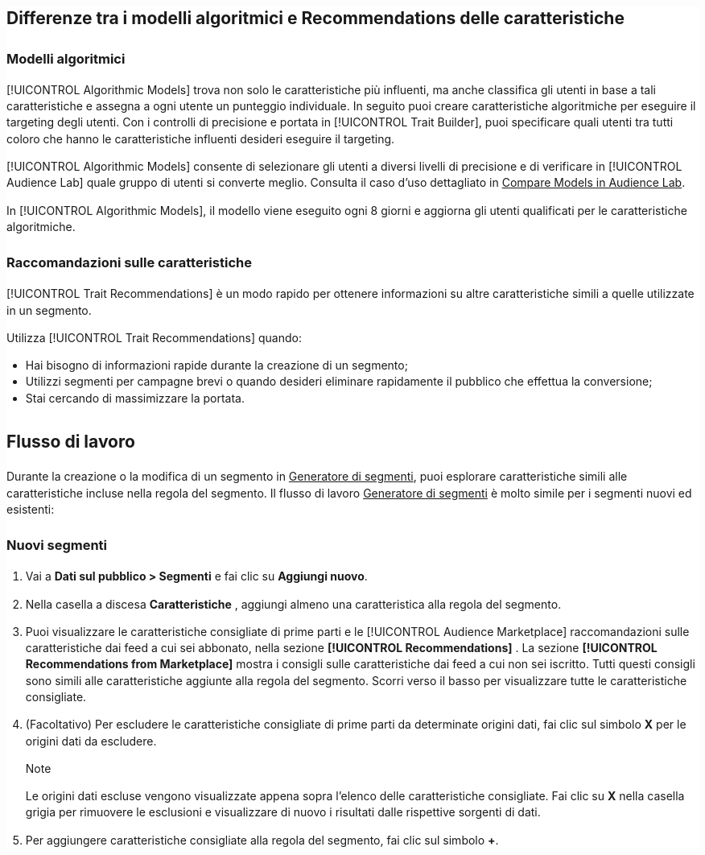 ## Differenze tra i modelli algoritmici e Recommendations delle caratteristiche

### Modelli algoritmici

[!UICONTROL Algorithmic Models] trova non solo le caratteristiche più influenti, ma anche classifica gli utenti in base a tali caratteristiche e assegna a ogni utente un punteggio individuale. In seguito puoi creare caratteristiche algoritmiche per eseguire il targeting degli utenti. Con i controlli di precisione e portata in [!UICONTROL Trait Builder], puoi specificare quali utenti tra tutti coloro che hanno le caratteristiche influenti desideri eseguire il targeting.

[!UICONTROL Algorithmic Models] consente di selezionare gli utenti a diversi livelli di precisione e di verificare in  [!UICONTROL Audience Lab] quale gruppo di utenti si converte meglio. Consulta il caso d’uso dettagliato in [Compare Models in Audience Lab](../../features/audience-lab/audience-lab-use-cases.md#compare-models).

In [!UICONTROL Algorithmic Models], il modello viene eseguito ogni 8 giorni e aggiorna gli utenti qualificati per le caratteristiche algoritmiche.

### Raccomandazioni sulle caratteristiche

[!UICONTROL Trait Recommendations] è un modo rapido per ottenere informazioni su altre caratteristiche simili a quelle utilizzate in un segmento.

Utilizza [!UICONTROL Trait Recommendations] quando:

* Hai bisogno di informazioni rapide durante la creazione di un segmento;
* Utilizzi segmenti per campagne brevi o quando desideri eliminare rapidamente il pubblico che effettua la conversione;
* Stai cercando di massimizzare la portata.

## Flusso di lavoro

Durante la creazione o la modifica di un segmento in [Generatore di segmenti](segment-builder.md), puoi esplorare caratteristiche simili alle caratteristiche incluse nella regola del segmento. Il flusso di lavoro [Generatore di segmenti](segment-builder.md) è molto simile per i segmenti nuovi ed esistenti:

### Nuovi segmenti

1. Vai a **Dati sul pubblico > Segmenti** e fai clic su **Aggiungi nuovo**.
1. Nella casella a discesa **Caratteristiche** , aggiungi almeno una caratteristica alla regola del segmento.
1. Puoi visualizzare le caratteristiche consigliate di prime parti e le [!UICONTROL Audience Marketplace] raccomandazioni sulle caratteristiche dai feed a cui sei abbonato, nella sezione **[!UICONTROL Recommendations]** . La sezione **[!UICONTROL Recommendations from Marketplace]** mostra i consigli sulle caratteristiche dai feed a cui non sei iscritto. Tutti questi consigli sono simili alle caratteristiche aggiunte alla regola del segmento. Scorri verso il basso per visualizzare tutte le caratteristiche consigliate.
1. (Facoltativo) Per escludere le caratteristiche consigliate di prime parti da determinate origini dati, fai clic sul simbolo **X** per le origini dati da escludere.

   >[!NOTE]
   >
   >Le origini dati escluse vengono visualizzate appena sopra l’elenco delle caratteristiche consigliate. Fai clic su **X** nella casella grigia per rimuovere le esclusioni e visualizzare di nuovo i risultati dalle rispettive sorgenti di dati.
1. Per aggiungere caratteristiche consigliate alla regola del segmento, fai clic sul simbolo **+**.
